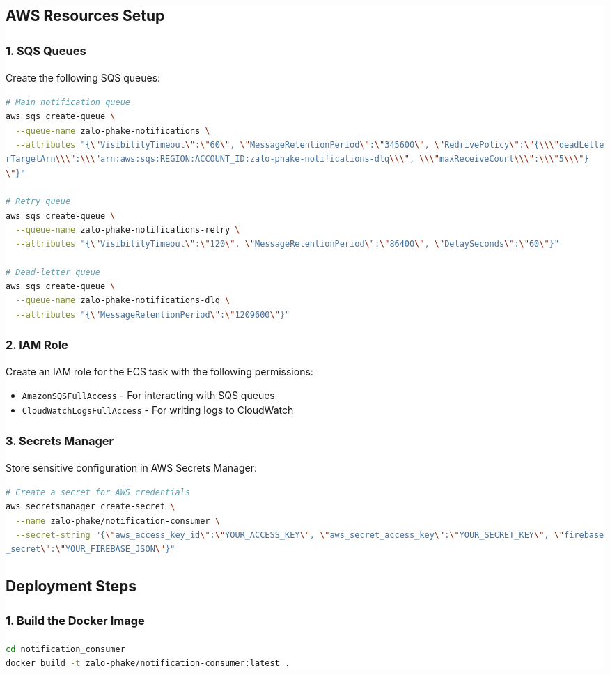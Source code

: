 ## AWS Resources Setup

### 1. SQS Queues

Create the following SQS queues:

```bash
# Main notification queue
aws sqs create-queue \
  --queue-name zalo-phake-notifications \
  --attributes "{\"VisibilityTimeout\":\"60\", \"MessageRetentionPeriod\":\"345600\", \"RedrivePolicy\":\"{\\\"deadLetterTargetArn\\\":\\\"arn:aws:sqs:REGION:ACCOUNT_ID:zalo-phake-notifications-dlq\\\", \\\"maxReceiveCount\\\":\\\"5\\\"}\"}"

# Retry queue
aws sqs create-queue \
  --queue-name zalo-phake-notifications-retry \
  --attributes "{\"VisibilityTimeout\":\"120\", \"MessageRetentionPeriod\":\"86400\", \"DelaySeconds\":\"60\"}"

# Dead-letter queue
aws sqs create-queue \
  --queue-name zalo-phake-notifications-dlq \
  --attributes "{\"MessageRetentionPeriod\":\"1209600\"}"
```

### 2. IAM Role

Create an IAM role for the ECS task with the following permissions:
- `AmazonSQSFullAccess` - For interacting with SQS queues
- `CloudWatchLogsFullAccess` - For writing logs to CloudWatch

### 3. Secrets Manager

Store sensitive configuration in AWS Secrets Manager:

```bash
# Create a secret for AWS credentials
aws secretsmanager create-secret \
  --name zalo-phake/notification-consumer \
  --secret-string "{\"aws_access_key_id\":\"YOUR_ACCESS_KEY\", \"aws_secret_access_key\":\"YOUR_SECRET_KEY\", \"firebase_secret\":\"YOUR_FIREBASE_JSON\"}"
```

## Deployment Steps

### 1. Build the Docker Image

```bash
cd notification_consumer
docker build -t zalo-phake/notification-consumer:latest .
```
